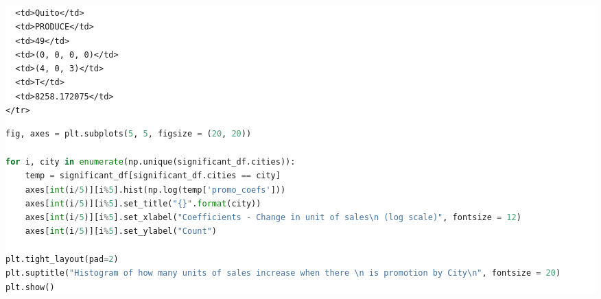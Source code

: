       <td>Quito</td>
      <td>PRODUCE</td>
      <td>49</td>
      <td>(0, 0, 0, 0)</td>
      <td>(4, 0, 3)</td>
      <td>T</td>
      <td>8258.172075</td>
    </tr>
  </tbody>
</table>
</div>




```python
fig, axes = plt.subplots(5, 5, figsize = (20, 20))

for i, city in enumerate(np.unique(significant_df.cities)):
    temp = significant_df[significant_df.cities == city]
    axes[int(i/5)][i%5].hist(np.log(temp['promo_coefs']))
    axes[int(i/5)][i%5].set_title("{}".format(city))
    axes[int(i/5)][i%5].set_xlabel("Coefficients - Change in unit of sales\n (log scale)", fontsize = 12)
    axes[int(i/5)][i%5].set_ylabel("Count")

plt.tight_layout(pad=2)
plt.suptitle("Histogram of how many units of sales increase when there \n is promotion by City\n", fontsize = 20)
plt.show()
```

